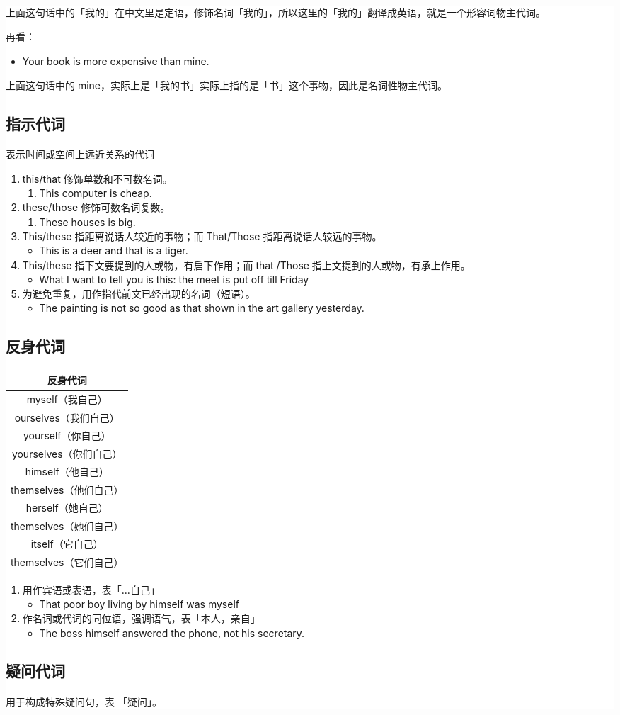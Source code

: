 上面这句话中的「我的」在中文里是定语，修饰名词「我的」，所以这里的「我的」翻译成英语，就是一个形容词物主代词。

再看：

- Your book is more expensive than mine.

上面这句话中的 mine，实际上是「我的书」实际上指的是「书」这个事物，因此是名词性物主代词。

## 指示代词

表示时间或空间上远近关系的代词

1. this/that 修饰单数和不可数名词。
   1. This computer is cheap.
2. these/those 修饰可数名词复数。
   1. These houses is big.
3. This/these 指距离说话人较近的事物；而 That/Those 指距离说话人较远的事物。
   - This is a deer and that is a tiger.
4. This/these 指下文要提到的人或物，有启下作用；而 that  /Those 指上文提到的人或物，有承上作用。
   - What I want to tell you is this: the meet is put off till Friday
5. 为避免重复，用作指代前文已经出现的名词（短语）。
   - The painting is not so good as that shown in the art gallery yesterday.

## 反身代词

|        反身代词        |
| :--------------------: |
|    myself（我自己）    |
| ourselves（我们自己）  |
|   yourself（你自己）   |
| yourselves（你们自己） |
|   himself（他自己）    |
| themselves（他们自己） |
|   herself（她自己）    |
| themselves（她们自己） |
|    itself（它自己）    |
| themselves（它们自己） |

1. 用作宾语或表语，表「...自己」
   - That poor boy living by himself was myself
2. 作名词或代词的同位语，强调语气，表「本人，亲自」
   - The boss himself answered the phone, not his secretary.

## 疑问代词

用于构成特殊疑问句，表 「疑问」。
